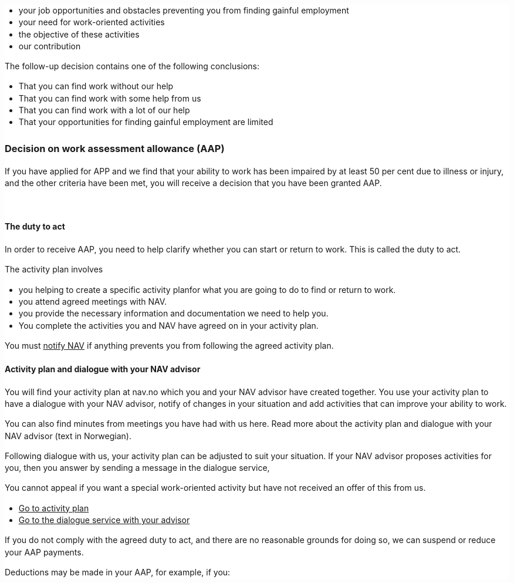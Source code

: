  * your job opportunities and obstacles preventing you from finding gainful employment
* your need for work-oriented activities
* the objective of these activities
* our contribution

 The follow-up decision contains one of the following conclusions:  

 * That you can find work without our help
* That you can find work with some help from us
* That you can find work with a lot of our help
* That your opportunities for finding gainful employment are limited

 ### Decision on work assessment allowance (AAP)

 If you have applied for APP and we find that your ability to work has been impaired by at least 50 per cent due to illness or injury, and the other criteria have been met, you will receive a decision that you have been granted AAP.

  

 #### The duty to act

 In order to receive AAP, you need to help clarify whether you can start or return to work. This is called the duty to act.

 The activity plan involves

 * you helping to create a specific activity planfor what you are going to do to find or return to work.
* you attend agreed meetings with NAV.
* you provide the necessary information and documentation we need to help you.
* You complete the activities you and NAV have agreed on in your activity plan.

 You must [notify NAV](/kontaktoss/en) if anything prevents you from following the agreed activity plan.

 #### Activity plan and dialogue with your NAV advisor

 You will find your activity plan at nav.no which you and your NAV advisor have created together. You use your activity plan to have a dialogue with your NAV advisor, notify of changes in your situation and add activities that can improve your ability to work.

 You can also find minutes from meetings you have had with us here. Read more about the activity plan and dialogue with your NAV advisor (text in Norwegian). 

  Following dialogue with us, your activity plan can be adjusted to suit your situation. If your NAV advisor proposes activities for you, then you answer by sending a message in the dialogue service, 

 You cannot appeal if you want a special work-oriented activity but have not received an offer of this from us.

 * [Go to activity plan](https://aktivitetsplan.nav.no/)
* [Go to the dialogue service with your advisor](https://nav.no/arbeid/dialog)

 If you do not comply with the agreed duty to act, and there are no reasonable grounds for doing so, we can suspend or reduce your AAP payments. 

 Deductions may be made in your AAP, for example, if you:
